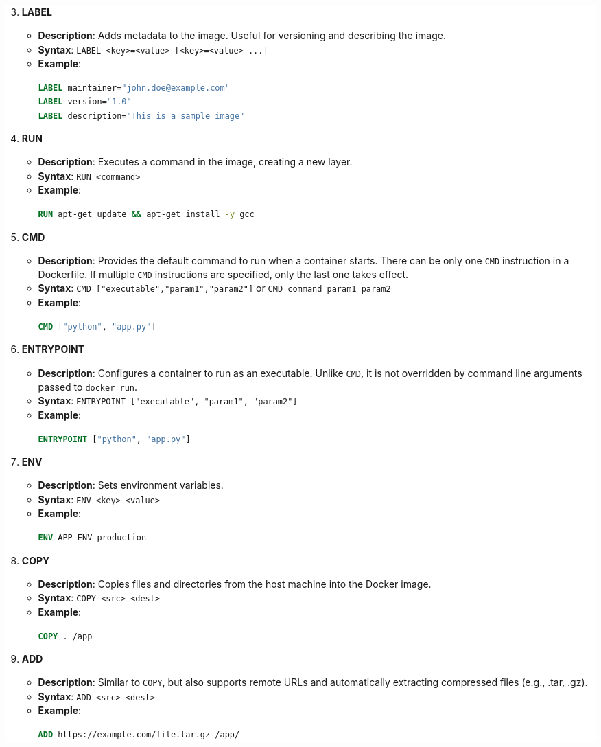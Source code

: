 3. **LABEL**
   - **Description**: Adds metadata to the image. Useful for versioning and describing the image.
   - **Syntax**: `LABEL <key>=<value> [<key>=<value> ...]`
   - **Example**:
     ```Dockerfile
     LABEL maintainer="john.doe@example.com"
     LABEL version="1.0"
     LABEL description="This is a sample image"
     ```

4. **RUN**
   - **Description**: Executes a command in the image, creating a new layer.
   - **Syntax**: `RUN <command>`
   - **Example**:
     ```Dockerfile
     RUN apt-get update && apt-get install -y gcc
     ```

5. **CMD**
   - **Description**: Provides the default command to run when a container starts. There can be only one `CMD` instruction in a Dockerfile. If multiple `CMD` instructions are specified, only the last one takes effect.
   - **Syntax**: `CMD ["executable","param1","param2"]` or `CMD command param1 param2`
   - **Example**:
     ```Dockerfile
     CMD ["python", "app.py"]
     ```

6. **ENTRYPOINT**
   - **Description**: Configures a container to run as an executable. Unlike `CMD`, it is not overridden by command line arguments passed to `docker run`.
   - **Syntax**: `ENTRYPOINT ["executable", "param1", "param2"]`
   - **Example**:
     ```Dockerfile
     ENTRYPOINT ["python", "app.py"]
     ```

7. **ENV**
   - **Description**: Sets environment variables.
   - **Syntax**: `ENV <key> <value>`
   - **Example**:
     ```Dockerfile
     ENV APP_ENV production
     ```

8. **COPY**
   - **Description**: Copies files and directories from the host machine into the Docker image.
   - **Syntax**: `COPY <src> <dest>`
   - **Example**:
     ```Dockerfile
     COPY . /app
     ```

9. **ADD**
   - **Description**: Similar to `COPY`, but also supports remote URLs and automatically extracting compressed files (e.g., .tar, .gz).
   - **Syntax**: `ADD <src> <dest>`
   - **Example**:
     ```Dockerfile
     ADD https://example.com/file.tar.gz /app/
     ```
